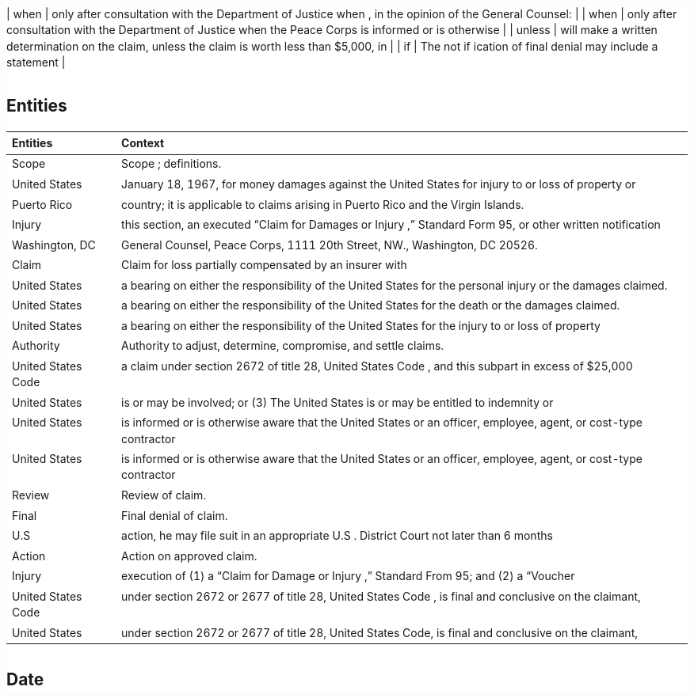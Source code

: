 | when          | only after consultation with the Department of Justice when , in the opinion of the General Counsel:                  |
| when          | only after consultation with the Department of Justice when the Peace Corps is informed or is otherwise               |
| unless        | will make a written determination on the claim, unless the claim is worth less than $5,000, in                        |
| if            | The not if ication of final denial may include a statement                                                            |


## Entities

| Entities           | Context                                                                                                               |
|:-------------------|:----------------------------------------------------------------------------------------------------------------------|
| Scope              | Scope ; definitions.                                                                                                  |
| United States      | January 18, 1967, for money damages against the United States for injury to or loss of property or                    |
| Puerto Rico        | country; it is applicable to claims arising in Puerto Rico  and the Virgin Islands.                                   |
| Injury             | this section, an executed &#8220;Claim for Damages or Injury ,&#8221; Standard Form 95, or other written notification |
| Washington, DC     | General Counsel, Peace Corps, 1111 20th Street, NW., Washington, DC  20526.                                           |
| Claim              | Claim for loss partially compensated by an insurer with                                                               |
| United States      | a bearing on either the responsibility of the United States  for the personal injury or the damages claimed.          |
| United States      | a bearing on either the responsibility of the United States  for the death or the damages claimed.                    |
| United States      | a bearing on either the responsibility of the United States for the injury to or loss of property                     |
| Authority          | Authority  to adjust, determine, compromise, and settle claims.                                                       |
| United States Code | a claim under section 2672 of title 28, United States Code , and this subpart in excess of $25,000                    |
| United States      | is or may be involved; or (3) The United States is or may be entitled to indemnity or                                 |
| United States      | is informed or is otherwise aware that the United States or an officer, employee, agent, or cost-type contractor      |
| United States      | is informed or is otherwise aware that the United States or an officer, employee, agent, or cost-type contractor      |
| Review             | Review  of claim.                                                                                                     |
| Final              | Final  denial of claim.                                                                                               |
| U.S                | action, he may file suit in an appropriate U.S . District Court not later than 6 months                               |
| Action             | Action  on approved claim.                                                                                            |
| Injury             | execution of (1) a &#8220;Claim for Damage or Injury ,&#8221; Standard From 95; and (2) a &#8220;Voucher              |
| United States Code | under section 2672 or 2677 of title 28, United States Code , is final and conclusive on the claimant,                 |
| United States      | under section 2672 or 2677 of title 28, United States Code, is final and conclusive on the claimant,                  |


## Date
